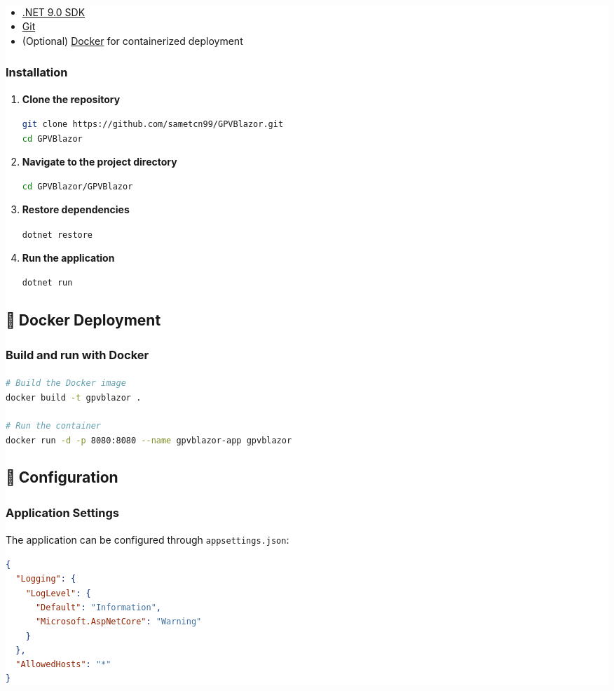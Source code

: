 - [.NET 9.0 SDK](https://dotnet.microsoft.com/download/dotnet/9.0)
- [Git](https://git-scm.com/)
- (Optional) [Docker](https://www.docker.com/) for containerized deployment

### Installation

1. **Clone the repository**

   ```bash
   git clone https://github.com/sametcn99/GPVBlazor.git
   cd GPVBlazor
   ```

2. **Navigate to the project directory**

   ```bash
   cd GPVBlazor/GPVBlazor
   ```

3. **Restore dependencies**

   ```bash
   dotnet restore
   ```

4. **Run the application**

   ```bash
   dotnet run
   ```

## 🐳 Docker Deployment

### Build and run with Docker

```bash
# Build the Docker image
docker build -t gpvblazor .

# Run the container
docker run -d -p 8080:8080 --name gpvblazor-app gpvblazor
```

## 🔧 Configuration

### Application Settings

The application can be configured through `appsettings.json`:

```json
{
  "Logging": {
    "LogLevel": {
      "Default": "Information",
      "Microsoft.AspNetCore": "Warning"
    }
  },
  "AllowedHosts": "*"
}
```
